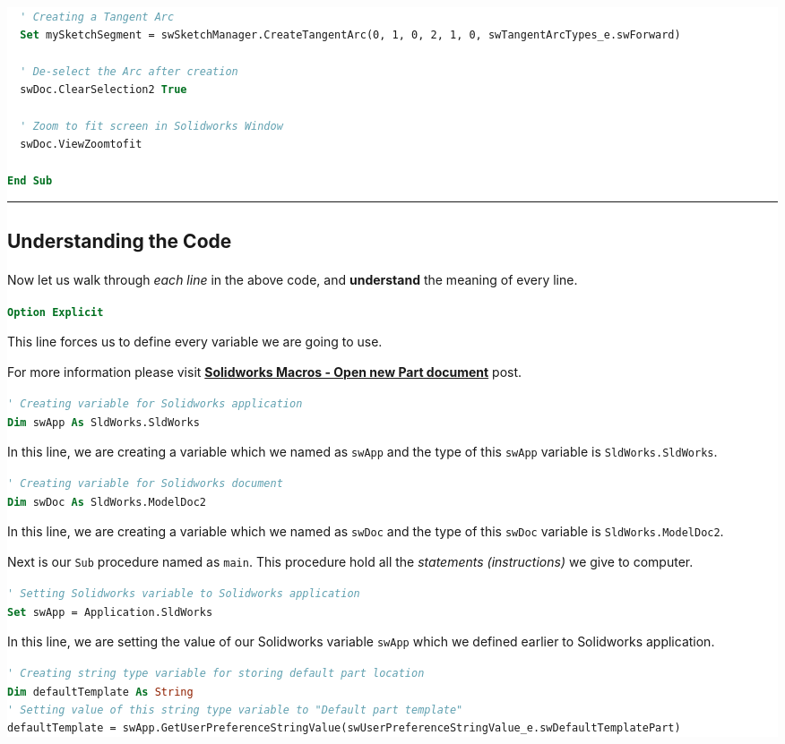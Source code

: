 ```vb
  ' Creating a Tangent Arc
  Set mySketchSegment = swSketchManager.CreateTangentArc(0, 1, 0, 2, 1, 0, swTangentArcTypes_e.swForward)
  
  ' De-select the Arc after creation
  swDoc.ClearSelection2 True
  
  ' Zoom to fit screen in Solidworks Window
  swDoc.ViewZoomtofit

End Sub
```

---

## Understanding the Code

Now let us walk through *each line* in the above code, and **understand** the meaning of every line.

```vb
Option Explicit
```

This line forces us to define every variable we are going to use. 

For more information please visit **[Solidworks Macros - Open new Part document](/solidworks-macros/open-new-document)** post.

```vb
' Creating variable for Solidworks application
Dim swApp As SldWorks.SldWorks
```

In this line, we are creating a variable which we named as `swApp` and the type of this `swApp` variable is `SldWorks.SldWorks`.

```vb
' Creating variable for Solidworks document
Dim swDoc As SldWorks.ModelDoc2
```

In this line, we are creating a variable which we named as `swDoc` and the type of this `swDoc` variable is `SldWorks.ModelDoc2`.

Next is our `Sub` procedure named as `main`. This procedure hold all the *statements (instructions)* we give to computer.

```vb
' Setting Solidworks variable to Solidworks application
Set swApp = Application.SldWorks
```

In this line, we are setting the value of our Solidworks variable `swApp` which we defined earlier to Solidworks application.

```vb
' Creating string type variable for storing default part location
Dim defaultTemplate As String
' Setting value of this string type variable to "Default part template"
defaultTemplate = swApp.GetUserPreferenceStringValue(swUserPreferenceStringValue_e.swDefaultTemplatePart)
```
